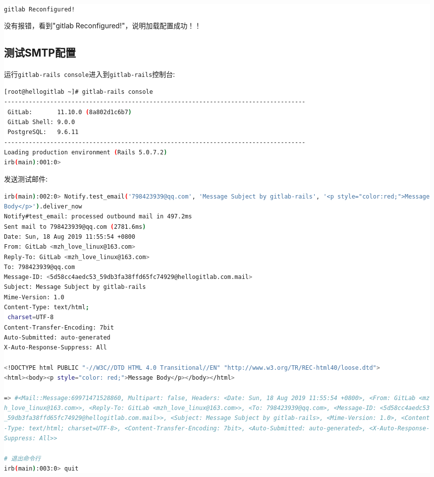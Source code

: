 ```sh
gitlab Reconfigured!
```

没有报错，看到"gitlab Reconfigured!"，说明加载配置成功！！

## 测试SMTP配置


运行`gitlab-rails console`进入到`gitlab-rails`控制台:

```sh
[root@hellogitlab ~]# gitlab-rails console
-------------------------------------------------------------------------------------
 GitLab:       11.10.0 (8a802d1c6b7)
 GitLab Shell: 9.0.0
 PostgreSQL:   9.6.11
-------------------------------------------------------------------------------------
Loading production environment (Rails 5.0.7.2)
irb(main):001:0>
```

发送测试邮件:

```sh
irb(main):002:0> Notify.test_email('798423939@qq.com', 'Message Subject by gitlab-rails', '<p style="color:red;">Message Body</p>').deliver_now
Notify#test_email: processed outbound mail in 497.2ms
Sent mail to 798423939@qq.com (2781.6ms)
Date: Sun, 18 Aug 2019 11:55:54 +0800
From: GitLab <mzh_love_linux@163.com>
Reply-To: GitLab <mzh_love_linux@163.com>
To: 798423939@qq.com
Message-ID: <5d58cc4aedc53_59db3fa38ffd65fc74929@hellogitlab.com.mail>
Subject: Message Subject by gitlab-rails
Mime-Version: 1.0
Content-Type: text/html;
 charset=UTF-8
Content-Transfer-Encoding: 7bit
Auto-Submitted: auto-generated
X-Auto-Response-Suppress: All

<!DOCTYPE html PUBLIC "-//W3C//DTD HTML 4.0 Transitional//EN" "http://www.w3.org/TR/REC-html40/loose.dtd">
<html><body><p style="color: red;">Message Body</p></body></html>

=> #<Mail::Message:69971471528860, Multipart: false, Headers: <Date: Sun, 18 Aug 2019 11:55:54 +0800>, <From: GitLab <mzh_love_linux@163.com>>, <Reply-To: GitLab <mzh_love_linux@163.com>>, <To: 798423939@qq.com>, <Message-ID: <5d58cc4aedc53_59db3fa38ffd65fc74929@hellogitlab.com.mail>>, <Subject: Message Subject by gitlab-rails>, <Mime-Version: 1.0>, <Content-Type: text/html; charset=UTF-8>, <Content-Transfer-Encoding: 7bit>, <Auto-Submitted: auto-generated>, <X-Auto-Response-Suppress: All>>

# 退出命令行
irb(main):003:0> quit
```
